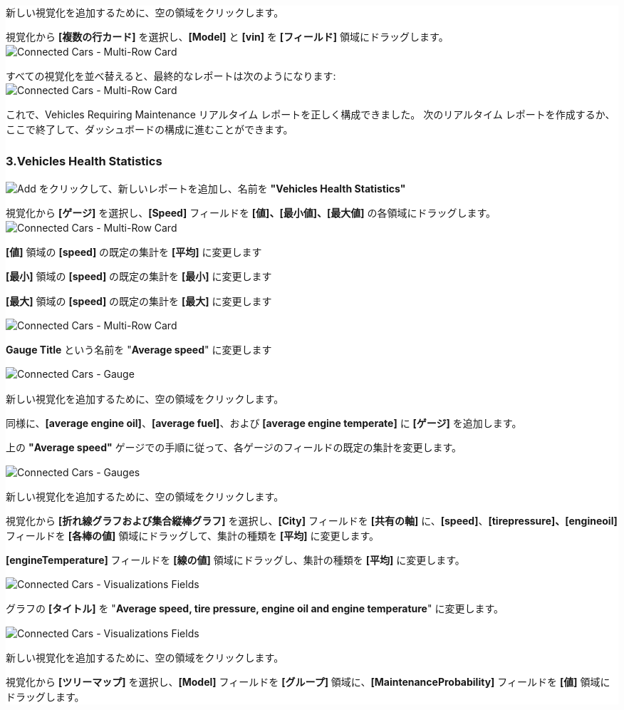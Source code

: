 新しい視覚化を追加するために、空の領域をクリックします。  

視覚化から **[複数の行カード]** を選択し、**[Model]** と **[vin]** を **[フィールド]** 領域にドラッグします。  
![Connected Cars - Multi-Row Card](./media/cortana-analytics-playbook-vehicle-telemetry-powerbi-dashboard/connected-cars-3.4u.png)    

すべての視覚化を並べ替えると、最終的なレポートは次のようになります:   
![Connected Cars - Multi-Row Card](./media/cortana-analytics-playbook-vehicle-telemetry-powerbi-dashboard/connected-cars-3.4v.png)  

これで、Vehicles Requiring Maintenance リアルタイム レポートを正しく構成できました。 次のリアルタイム レポートを作成するか、ここで終了して、ダッシュボードの構成に進むことができます。 

### <a name="3-vehicles-health-statistics"></a>3.Vehicles Health Statistics
![Add](./media/cortana-analytics-playbook-vehicle-telemetry-powerbi-dashboard/connected-cars-3.4add.png) をクリックして、新しいレポートを追加し、名前を **"Vehicles Health Statistics"**  

視覚化から **[ゲージ]** を選択し、**[Speed]** フィールドを **[値]、[最小値]、[最大値]** の各領域にドラッグします。  
![Connected Cars - Multi-Row Card](./media/cortana-analytics-playbook-vehicle-telemetry-powerbi-dashboard/connected-cars-3.4w.png)  

**[値]** 領域の **[speed]** の既定の集計を **[平均]** に変更します 

**[最小]** 領域の **[speed]** の既定の集計を **[最小]** に変更します

**[最大]** 領域の **[speed]** の既定の集計を **[最大]** に変更します

![Connected Cars - Multi-Row Card](./media/cortana-analytics-playbook-vehicle-telemetry-powerbi-dashboard/connected-cars-3.4x.png)  

**Gauge Title** という名前を "**Average speed**" に変更します 

![Connected Cars - Gauge](./media/cortana-analytics-playbook-vehicle-telemetry-powerbi-dashboard/connected-cars-3.4y.png)  

新しい視覚化を追加するために、空の領域をクリックします。  

同様に、**[average engine oil]**、**[average fuel]**、および **[average engine temperate]** に **[ゲージ]** を追加します。  

上の **"Average speed"** ゲージでの手順に従って、各ゲージのフィールドの既定の集計を変更します。

![Connected Cars - Gauges](./media/cortana-analytics-playbook-vehicle-telemetry-powerbi-dashboard/connected-cars-3.4z.png)

新しい視覚化を追加するために、空の領域をクリックします。

視覚化から **[折れ線グラフおよび集合縦棒グラフ]** を選択し、**[City]** フィールドを **[共有の軸]** に、**[speed]**、**[tirepressure]、[engineoil]** フィールドを **[各棒の値]** 領域にドラッグして、集計の種類を **[平均]** に変更します。 

**[engineTemperature]** フィールドを **[線の値]** 領域にドラッグし、集計の種類を **[平均]** に変更します。 

![Connected Cars - Visualizations Fields](./media/cortana-analytics-playbook-vehicle-telemetry-powerbi-dashboard/connected-cars-3.4aa.png)

グラフの **[タイトル]** を "**Average speed, tire pressure, engine oil and engine temperature**" に変更します。  

![Connected Cars - Visualizations Fields](./media/cortana-analytics-playbook-vehicle-telemetry-powerbi-dashboard/connected-cars-3.4bb.png)

新しい視覚化を追加するために、空の領域をクリックします。

視覚化から **[ツリーマップ]** を選択し、**[Model]** フィールドを **[グループ]** 領域に、**[MaintenanceProbability]** フィールドを **[値]** 領域にドラッグします。
